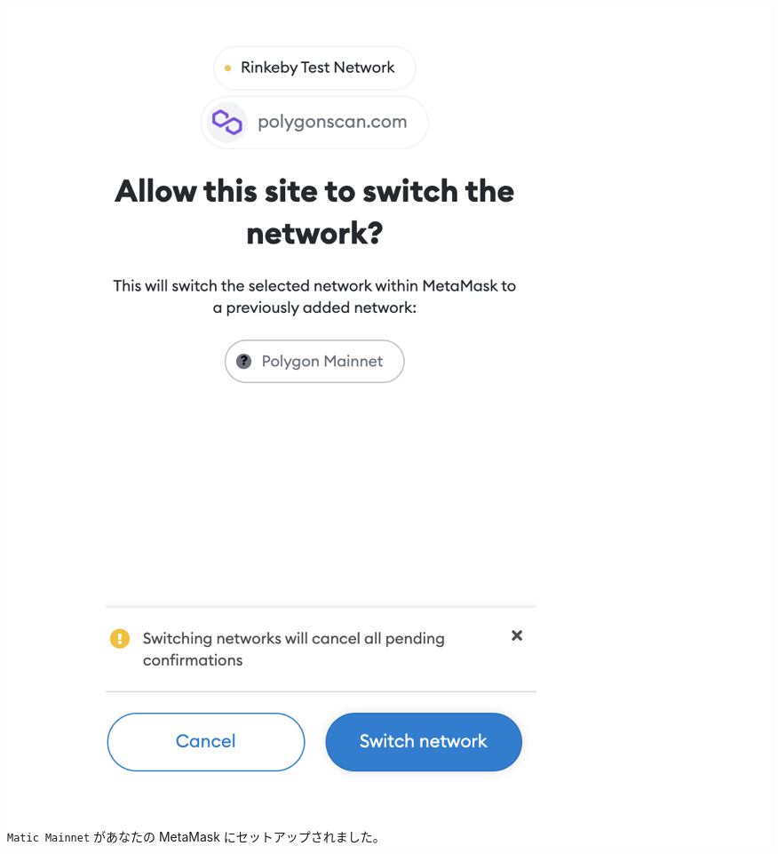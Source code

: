 ![](/public/images/14-Polygon-ENS/section-1/1_5_5.png)

`Matic Mainnet` があなたの MetaMask にセットアップされました。
